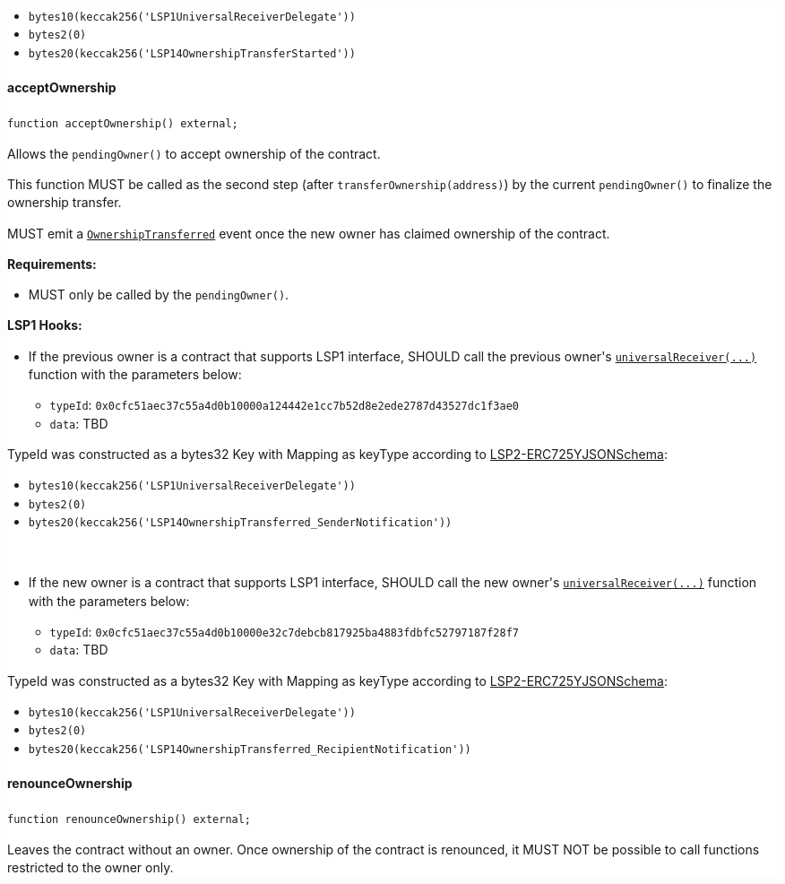 - `bytes10(keccak256('LSP1UniversalReceiverDelegate'))`
- `bytes2(0)`  
- `bytes20(keccak256('LSP14OwnershipTransferStarted'))`

#### acceptOwnership

```solidity
function acceptOwnership() external;
```

Allows the `pendingOwner()` to accept ownership of the contract.

This function MUST be called as the second step (after `transferOwnership(address)`) by the current `pendingOwner()` to finalize the ownership transfer.

MUST emit a [`OwnershipTransferred`](https://eips.ethereum.org/EIPS/eip-173#specification) event once the new owner has claimed ownership of the contract.

**Requirements:**

- MUST only be called by the `pendingOwner()`.

**LSP1 Hooks:**

- If the previous owner is a contract that supports LSP1 interface, SHOULD call the previous owner's [`universalReceiver(...)`] function with the parameters below:

    - `typeId`: `0x0cfc51aec37c55a4d0b10000a124442e1cc7b52d8e2ede2787d43527dc1f3ae0`
    - `data`: TBD

TypeId was constructed as a bytes32 Key with Mapping as keyType according to [LSP2-ERC725YJSONSchema]:

- `bytes10(keccak256('LSP1UniversalReceiverDelegate'))`
- `bytes2(0)`  
- `bytes20(keccak256('LSP14OwnershipTransferred_SenderNotification'))`

<br>

- If the new owner is a contract that supports LSP1 interface, SHOULD call the new owner's [`universalReceiver(...)`] function with the parameters below:

    - `typeId`: `0x0cfc51aec37c55a4d0b10000e32c7debcb817925ba4883fdbfc52797187f28f7`
    - `data`: TBD

TypeId was constructed as a bytes32 Key with Mapping as keyType according to [LSP2-ERC725YJSONSchema]:

- `bytes10(keccak256('LSP1UniversalReceiverDelegate'))`
- `bytes2(0)`  
- `bytes20(keccak256('LSP14OwnershipTransferred_RecipientNotification'))`


#### renounceOwnership

```solidity
function renounceOwnership() external;
```

Leaves the contract without an owner. Once ownership of the contract is renounced, it MUST NOT be possible to call functions restricted to the owner only.


[ERC165]: <https://eips.ethereum.org/EIPS/eip-165>
[LSP1-UniversalReceiver]: <./LSP-1-UniversalReceiver.md>
[LSP2-ERC725YJSONSchema]: <./LSP-2-ERC725YJSONSchema.md.md>
[`universalReceiver(...)`]: <./LSP-1-UniversalReceiver.md#universalreceiver>